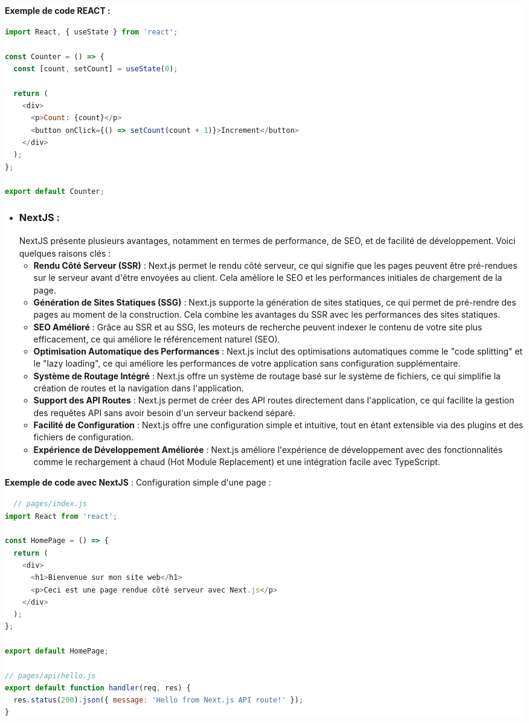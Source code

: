 **Exemple de code REACT :**

```javascript
import React, { useState } from 'react';

const Counter = () => {
  const [count, setCount] = useState(0);

  return (
    <div>
      <p>Count: {count}</p>
      <button onClick={() => setCount(count + 1)}>Increment</button>
    </div>
  );
};

export default Counter;
```

  - ### **NextJS** :
      NextJS présente plusieurs avantages, notamment en termes de performance, de SEO, et de facilité de développement. Voici quelques raisons clés :
      - **Rendu Côté Serveur (SSR)** : Next.js permet le rendu côté serveur, ce qui signifie que les pages peuvent être pré-rendues sur le serveur avant d'être envoyées au client. Cela améliore le SEO et les performances initiales de chargement de la page.
      - **Génération de Sites Statiques (SSG)** : Next.js supporte la génération de sites statiques, ce qui permet de pré-rendre des pages au moment de la construction. Cela combine les avantages du SSR avec les performances des sites statiques.
      - **SEO Amélioré** : Grâce au SSR et au SSG, les moteurs de recherche peuvent indexer le contenu de votre site plus efficacement, ce qui améliore le référencement naturel (SEO).
      - **Optimisation Automatique des Performances** : Next.js inclut des optimisations automatiques comme le "code splitting" et le "lazy loading", ce qui améliore les performances de votre application sans configuration supplémentaire.
      - **Système de Routage Intégré** : Next.js offre un système de routage basé sur le système de fichiers, ce qui simplifie la création de routes et la navigation dans l'application.
      - **Support des API Routes** : Next.js permet de créer des API routes directement dans l'application, ce qui facilite la gestion des requêtes API sans avoir besoin d'un serveur backend séparé.
      - **Facilité de Configuration** : Next.js offre une configuration simple et intuitive, tout en étant extensible via des plugins et des fichiers de configuration.
      - **Expérience de Développement Améliorée** : Next.js améliore l'expérience de développement avec des fonctionnalités comme le rechargement à chaud (Hot Module Replacement) et une intégration facile avec TypeScript.

  **Exemple de code avec NextJS** : Configuration simple d'une page :

```javascript
  // pages/index.js
import React from 'react';

const HomePage = () => {
  return (
    <div>
      <h1>Bienvenue sur mon site web</h1>
      <p>Ceci est une page rendue côté serveur avec Next.js</p>
    </div>
  );
};

export default HomePage;

// pages/api/hello.js
export default function handler(req, res) {
  res.status(200).json({ message: 'Hello from Next.js API route!' });
}
```
